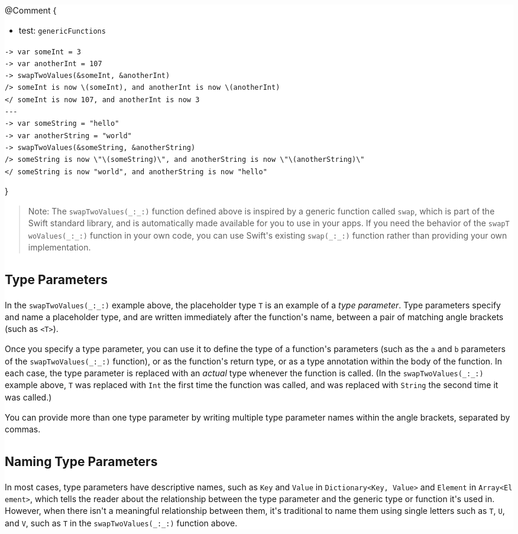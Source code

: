 
@Comment {
  - test: `genericFunctions`
  
  ```swifttest
  -> var someInt = 3
  -> var anotherInt = 107
  -> swapTwoValues(&someInt, &anotherInt)
  /> someInt is now \(someInt), and anotherInt is now \(anotherInt)
  </ someInt is now 107, and anotherInt is now 3
  ---
  -> var someString = "hello"
  -> var anotherString = "world"
  -> swapTwoValues(&someString, &anotherString)
  /> someString is now \"\(someString)\", and anotherString is now \"\(anotherString)\"
  </ someString is now "world", and anotherString is now "hello"
  ```
}

> Note: The `swapTwoValues(_:_:)` function defined above is inspired by
> a generic function called `swap`, which is part of the Swift standard library,
> and is automatically made available for you to use in your apps.
> If you need the behavior of the `swapTwoValues(_:_:)` function in your own code,
> you can use Swift's existing `swap(_:_:)` function rather than providing your own implementation.

## Type Parameters

In the `swapTwoValues(_:_:)` example above,
the placeholder type `T` is an example of a *type parameter*.
Type parameters specify and name a placeholder type,
and are written immediately after the function's name,
between a pair of matching angle brackets (such as `<T>`).

Once you specify a type parameter,
you can use it to define the type of a function's parameters
(such as the `a` and `b` parameters of the `swapTwoValues(_:_:)` function),
or as the function's return type,
or as a type annotation within the body of the function.
In each case, the type parameter
is replaced with an *actual* type whenever the function is called.
(In the `swapTwoValues(_:_:)` example above,
`T` was replaced with `Int` the first time the function was called,
and was replaced with `String` the second time it was called.)

You can provide more than one type parameter
by writing multiple type parameter names within the angle brackets,
separated by commas.

## Naming Type Parameters

In most cases, type parameters have descriptive names,
such as `Key` and `Value` in `Dictionary<Key, Value>`
and `Element` in `Array<Element>`,
which tells the reader about the relationship between the type parameter
and the generic type or function it's used in.
However, when there isn't a meaningful relationship between them,
it's traditional to name them using single letters such as `T`, `U`, and `V`,
such as `T` in the `swapTwoValues(_:_:)` function above.
